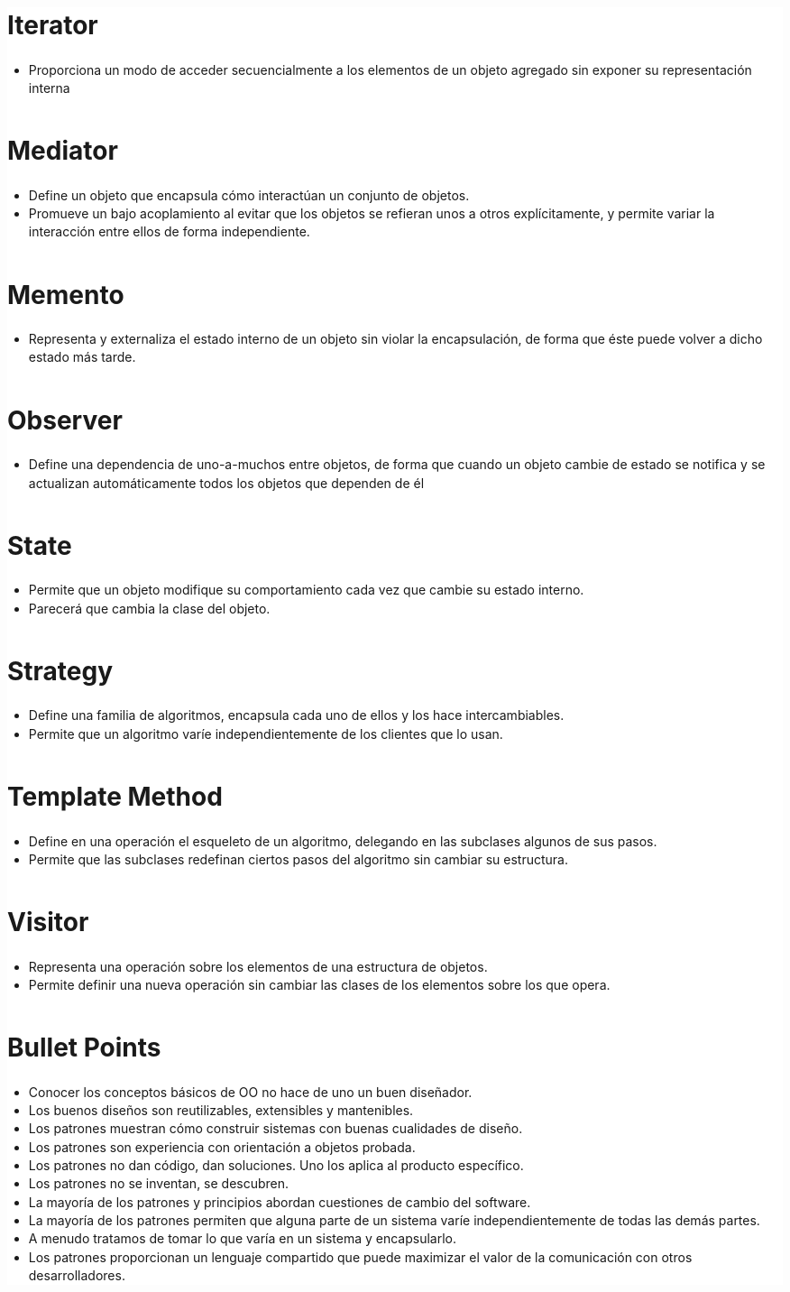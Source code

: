 # Iterator

- Proporciona un modo de acceder secuencialmente a los elementos de un objeto agregado sin exponer su representación interna

# Mediator

- Define un objeto que encapsula cómo interactúan un conjunto de objetos. 
- Promueve un bajo acoplamiento al evitar que los objetos se refieran unos a otros explícitamente, y permite variar la interacción entre ellos de forma independiente.

# Memento

- Representa y externaliza el estado interno de un objeto sin violar la encapsulación, de forma que éste puede volver a dicho estado más tarde.

# Observer

- Define una dependencia de uno-a-muchos entre objetos, de forma que cuando un objeto cambie de estado se notifica y se actualizan automáticamente todos los objetos que dependen de él

# State

- Permite que un objeto modifique su comportamiento cada vez que cambie su estado interno. 
- Parecerá que cambia la clase del objeto.
# Strategy

- Define una familia de algoritmos, encapsula cada uno de ellos y los hace intercambiables. 
- Permite que un algoritmo varíe independientemente de los clientes que lo usan.

# Template Method

- Define en una operación el esqueleto de un algoritmo, delegando en las subclases algunos de sus pasos. 
- Permite que las subclases redefinan ciertos pasos del algoritmo sin cambiar su estructura.

# Visitor

- Representa una operación sobre los elementos de una estructura de objetos. 
- Permite definir una nueva operación sin cambiar las clases de los elementos sobre los que opera.

# Bullet Points

- Conocer los conceptos básicos de OO no hace de uno un buen diseñador. 
- Los buenos diseños son reutilizables, extensibles y mantenibles. 
- Los patrones muestran cómo construir sistemas con buenas cualidades de diseño. 
- Los patrones son experiencia con orientación a objetos probada. 
- Los patrones no dan código, dan soluciones. Uno los aplica al producto específico. 
- Los patrones no se inventan, se descubren. 
- La mayoría de los patrones y principios abordan cuestiones de cambio del software. 
- La mayoría de los patrones permiten que alguna parte de un sistema varíe independientemente de todas las demás partes. 
- A menudo tratamos de tomar lo que varía en un sistema y encapsularlo. 
- Los patrones proporcionan un lenguaje compartido que puede maximizar el valor de la comunicación con otros desarrolladores.